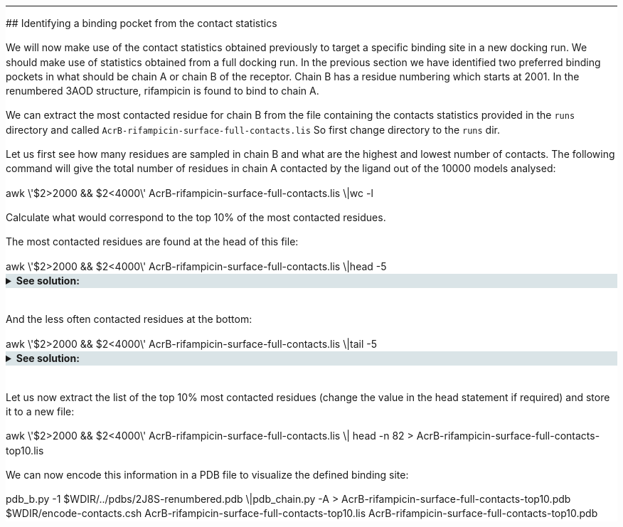 
<hr>
## Identifying a binding pocket from the contact statistics

We will now make use of the contact statistics obtained previously to target a specific binding site in a new docking run. We should make use of statistics obtained from a full docking run.
In the previous section we have identified two preferred binding pockets in what should be chain A or chain B of the receptor. Chain B has a residue numbering which starts at 2001. In the renumbered 3AOD structure, rifampicin is found to bind to chain A.

We can extract the most contacted residue for chain B from the file containing the contacts statistics provided in the ```runs``` directory and called ```AcrB-rifampicin-surface-full-contacts.lis```
So first change directory to the ```runs``` dir.

Let us first see how many residues are sampled in chain B and what are the highest and lowest number of contacts. The following command will give the total number of residues in chain A contacted by the ligand out of the 10000 models analysed:

<a class="prompt prompt-cmd">
awk \'$2>2000 && $2<4000\' AcrB-rifampicin-surface-full-contacts.lis \|wc -l
</a>

Calculate what would correspond to the top 10% of the most contacted residues.

The most contacted residues are found at the head of this file:

<a class="prompt prompt-cmd">
awk \'$2>2000 && $2<4000\' AcrB-rifampicin-surface-full-contacts.lis \|head -5
</a>

<details style="background-color:#DAE4E7"><summary><b>See solution:</b>
</summary></details>
<br>


And the less often contacted residues at the bottom:

<a class="prompt prompt-cmd">
awk \'$2>2000 && $2<4000\' AcrB-rifampicin-surface-full-contacts.lis \|tail -5
</a>

<details style="background-color:#DAE4E7"><summary><b>See solution:</b>
</summary></details>
<br>

Let us now extract the list of the top 10% most contacted residues (change the value in the head statement if required) and store it to a new file:

<a class="prompt prompt-cmd">
awk \'$2>2000 && $2<4000\' AcrB-rifampicin-surface-full-contacts.lis \| head -n 82 > AcrB-rifampicin-surface-full-contacts-top10.lis
</a>

We can now encode this information in a PDB file to visualize the defined binding site:

<a class="prompt prompt-cmd">
pdb_b.py -1 $WDIR/../pdbs/2J8S-renumbered.pdb \|pdb_chain.py -A > AcrB-rifampicin-surface-full-contacts-top10.pdb<BR>
$WDIR/encode-contacts.csh AcrB-rifampicin-surface-full-contacts-top10.lis AcrB-rifampicin-surface-full-contacts-top10.pdb<BR>
</a>

